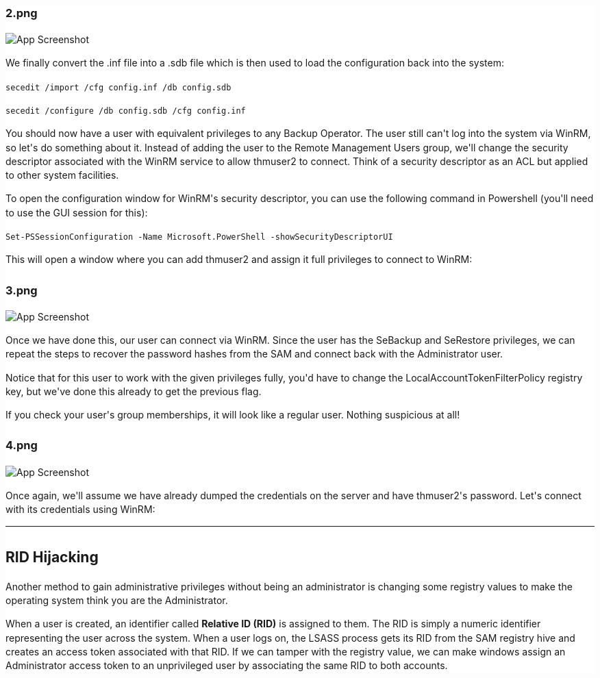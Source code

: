 ### 2.png

![App Screenshot](https://via.placeholder.com/468x300?text=App+Screenshot+Here)

We finally convert the .inf file into a .sdb file which is then used to load the configuration back into the system:

`secedit /import /cfg config.inf /db config.sdb`

`secedit /configure /db config.sdb /cfg config.inf`

You should now have a user with equivalent privileges to any Backup Operator. The user still can't log into the system via WinRM, so let's do something about it. Instead of adding the user to the Remote Management Users group, we'll change the security descriptor associated with the WinRM service to allow thmuser2 to connect. Think of a security descriptor as an ACL but applied to other system facilities.

To open the configuration window for WinRM's security descriptor, you can use the following command in Powershell (you'll need to use the GUI session for this):

`Set-PSSessionConfiguration -Name Microsoft.PowerShell -showSecurityDescriptorUI`

This will open a window where you can add thmuser2 and assign it full privileges to connect to WinRM:

### 3.png

![App Screenshot](https://via.placeholder.com/468x300?text=App+Screenshot+Here)

Once we have done this, our user can connect via WinRM. Since the user has the SeBackup and SeRestore privileges, we can repeat the steps to recover the password hashes from the SAM and connect back with the Administrator user.

Notice that for this user to work with the given privileges fully, you'd have to change the LocalAccountTokenFilterPolicy registry key, but we've done this already to get the previous flag.

If you check your user's group memberships, it will look like a regular user. Nothing suspicious at all!

### 4.png

![App Screenshot](https://via.placeholder.com/468x300?text=App+Screenshot+Here)

Once again, we'll assume we have already dumped the credentials on the server and have thmuser2's password. Let's connect with its credentials using WinRM:

------------------------------------------------------

## RID Hijacking

Another method to gain administrative privileges without being an administrator is changing some registry values to make the operating system think you are the Administrator.

When a user is created, an identifier called **Relative ID (RID)** is assigned to them. The RID is simply a numeric identifier representing the user across the system. When a user logs on, the LSASS process gets its RID from the SAM registry hive and creates an access token associated with that RID. If we can tamper with the registry value, we can make windows assign an Administrator access token to an unprivileged user by associating the same RID to both accounts.
